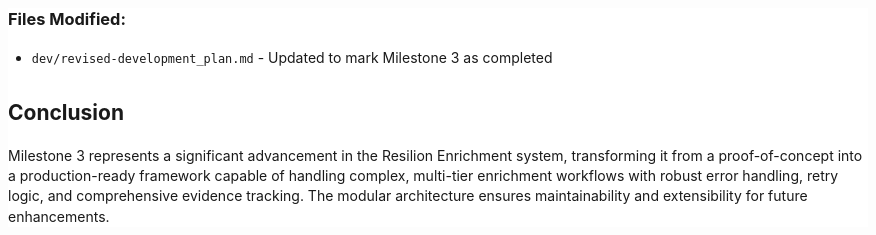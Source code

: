### Files Modified:
- `dev/revised-development_plan.md` - Updated to mark Milestone 3 as completed

## Conclusion

Milestone 3 represents a significant advancement in the Resilion Enrichment system, transforming it from a proof-of-concept into a production-ready framework capable of handling complex, multi-tier enrichment workflows with robust error handling, retry logic, and comprehensive evidence tracking. The modular architecture ensures maintainability and extensibility for future enhancements.
